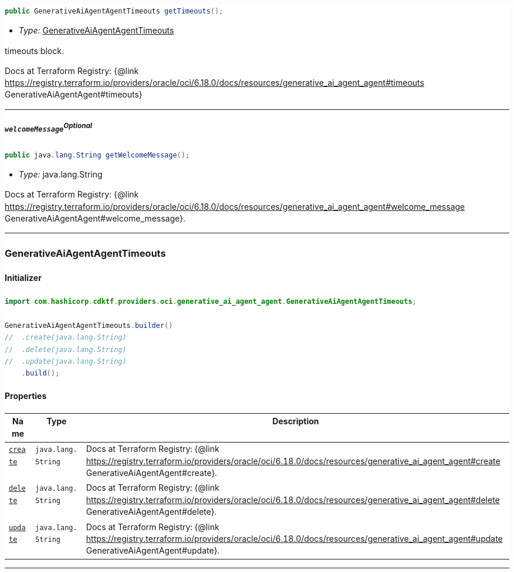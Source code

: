 ```java
public GenerativeAiAgentAgentTimeouts getTimeouts();
```

- *Type:* <a href="#rhizo-co-terraform-provider-oci.generativeAiAgentAgent.GenerativeAiAgentAgentTimeouts">GenerativeAiAgentAgentTimeouts</a>

timeouts block.

Docs at Terraform Registry: {@link https://registry.terraform.io/providers/oracle/oci/6.18.0/docs/resources/generative_ai_agent_agent#timeouts GenerativeAiAgentAgent#timeouts}

---

##### `welcomeMessage`<sup>Optional</sup> <a name="welcomeMessage" id="rhizo-co-terraform-provider-oci.generativeAiAgentAgent.GenerativeAiAgentAgentConfig.property.welcomeMessage"></a>

```java
public java.lang.String getWelcomeMessage();
```

- *Type:* java.lang.String

Docs at Terraform Registry: {@link https://registry.terraform.io/providers/oracle/oci/6.18.0/docs/resources/generative_ai_agent_agent#welcome_message GenerativeAiAgentAgent#welcome_message}.

---

### GenerativeAiAgentAgentTimeouts <a name="GenerativeAiAgentAgentTimeouts" id="rhizo-co-terraform-provider-oci.generativeAiAgentAgent.GenerativeAiAgentAgentTimeouts"></a>

#### Initializer <a name="Initializer" id="rhizo-co-terraform-provider-oci.generativeAiAgentAgent.GenerativeAiAgentAgentTimeouts.Initializer"></a>

```java
import com.hashicorp.cdktf.providers.oci.generative_ai_agent_agent.GenerativeAiAgentAgentTimeouts;

GenerativeAiAgentAgentTimeouts.builder()
//  .create(java.lang.String)
//  .delete(java.lang.String)
//  .update(java.lang.String)
    .build();
```

#### Properties <a name="Properties" id="Properties"></a>

| **Name** | **Type** | **Description** |
| --- | --- | --- |
| <code><a href="#rhizo-co-terraform-provider-oci.generativeAiAgentAgent.GenerativeAiAgentAgentTimeouts.property.create">create</a></code> | <code>java.lang.String</code> | Docs at Terraform Registry: {@link https://registry.terraform.io/providers/oracle/oci/6.18.0/docs/resources/generative_ai_agent_agent#create GenerativeAiAgentAgent#create}. |
| <code><a href="#rhizo-co-terraform-provider-oci.generativeAiAgentAgent.GenerativeAiAgentAgentTimeouts.property.delete">delete</a></code> | <code>java.lang.String</code> | Docs at Terraform Registry: {@link https://registry.terraform.io/providers/oracle/oci/6.18.0/docs/resources/generative_ai_agent_agent#delete GenerativeAiAgentAgent#delete}. |
| <code><a href="#rhizo-co-terraform-provider-oci.generativeAiAgentAgent.GenerativeAiAgentAgentTimeouts.property.update">update</a></code> | <code>java.lang.String</code> | Docs at Terraform Registry: {@link https://registry.terraform.io/providers/oracle/oci/6.18.0/docs/resources/generative_ai_agent_agent#update GenerativeAiAgentAgent#update}. |

---